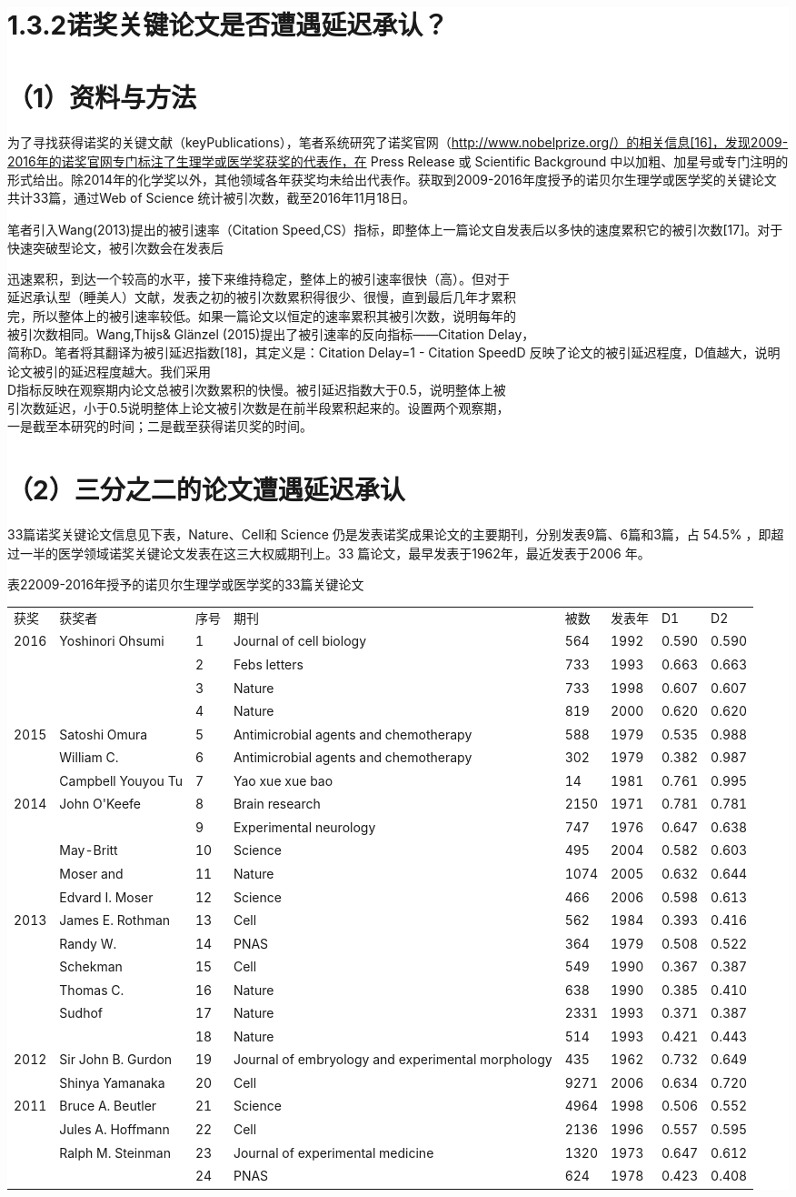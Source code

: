# 1.3.2诺奖关键论文是否遭遇延迟承认？

# （1）资料与方法

为了寻找获得诺奖的关键文献（keyPublications），笔者系统研究了诺奖官网（http://www.nobelprize.org/）的相关信息[16]，发现2009-2016年的诺奖官网专门标注了生理学或医学奖获奖的代表作，在 Press Release 或 Scientific Background 中以加粗、加星号或专门注明的形式给出。除2014年的化学奖以外，其他领域各年获奖均未给出代表作。获取到2009-2016年度授予的诺贝尔生理学或医学奖的关键论文共计33篇，通过Web of Science 统计被引次数，截至2016年11月18日。

笔者引入Wang(2013)提出的被引速率（Citation Speed,CS）指标，即整体上一篇论文自发表后以多快的速度累积它的被引次数[17]。对于快速突破型论文，被引次数会在发表后

迅速累积，到达一个较高的水平，接下来维持稳定，整体上的被引速率很快（高）。但对于  
延迟承认型（睡美人）文献，发表之初的被引次数累积得很少、很慢，直到最后几年才累积  
完，所以整体上的被引速率较低。如果一篇论文以恒定的速率累积其被引次数，说明每年的  
被引次数相同。Wang,Thijs& Glänzel (2015)提出了被引速率的反向指标——Citation Delay，  
简称D。笔者将其翻译为被引延迟指数[18]，其定义是：Citation Delay=1 - Citation SpeedD 反映了论文的被引延迟程度，D值越大，说明论文被引的延迟程度越大。我们采用  
D指标反映在观察期内论文总被引次数累积的快慢。被引延迟指数大于0.5，说明整体上被  
引次数延迟，小于0.5说明整体上论文被引次数是在前半段累积起来的。设置两个观察期，  
一是截至本研究的时间；二是截至获得诺贝奖的时间。

# （2）三分之二的论文遭遇延迟承认

33篇诺奖关键论文信息见下表，Nature、Cell和 Science 仍是发表诺奖成果论文的主要期刊，分别发表9篇、6篇和3篇，占 $54 . 5 \%$ ，即超过一半的医学领域诺奖关键论文发表在这三大权威期刊上。33 篇论文，最早发表于1962年，最近发表于2006 年。

表22009-2016年授予的诺贝尔生理学或医学奖的33篇关键论文  

<html><body><table><tr><td>获奖</td><td>获奖者</td><td>序号</td><td>期刊</td><td>被数</td><td>发表年</td><td>D1</td><td>D2</td></tr><tr><td rowspan="4">2016</td><td rowspan="4">Yoshinori Ohsumi</td><td>1</td><td>Journal of cell biology</td><td>564</td><td>1992</td><td>0.590</td><td>0.590</td></tr><tr><td>2</td><td>Febs letters</td><td>733</td><td>1993</td><td>0.663</td><td>0.663</td></tr><tr><td>3</td><td>Nature</td><td>733</td><td>1998</td><td>0.607</td><td>0.607</td></tr><tr><td>4</td><td>Nature</td><td>819</td><td>2000</td><td>0.620</td><td>0.620</td></tr><tr><td rowspan="3">2015</td><td>Satoshi Omura</td><td>5</td><td>Antimicrobial agents and chemotherapy</td><td>588</td><td>1979</td><td>0.535</td><td>0.988</td></tr><tr><td>William C.</td><td>6</td><td>Antimicrobial agents and chemotherapy</td><td>302</td><td>1979</td><td>0.382</td><td>0.987</td></tr><tr><td>Campbell Youyou Tu</td><td>7</td><td>Yao xue xue bao</td><td>14</td><td>1981</td><td>0.761</td><td>0.995</td></tr><tr><td rowspan="5">2014</td><td rowspan="2">John O'Keefe</td><td>8</td><td>Brain research</td><td>2150</td><td>1971</td><td>0.781</td><td>0.781</td></tr><tr><td>9</td><td>Experimental neurology</td><td>747</td><td>1976</td><td>0.647</td><td>0.638</td></tr><tr><td>May-Britt</td><td>10</td><td>Science</td><td>495</td><td>2004</td><td>0.582</td><td>0.603</td></tr><tr><td>Moser and</td><td>11</td><td>Nature</td><td>1074</td><td>2005</td><td>0.632</td><td>0.644</td></tr><tr><td>Edvard I. Moser</td><td>12</td><td>Science</td><td>466</td><td>2006</td><td>0.598</td><td>0.613</td></tr><tr><td rowspan="6">2013</td><td>James E. Rothman</td><td>13</td><td>Cell</td><td>562</td><td>1984</td><td>0.393</td><td>0.416</td></tr><tr><td>Randy W.</td><td>14</td><td>PNAS</td><td>364</td><td>1979</td><td>0.508</td><td>0.522</td></tr><tr><td>Schekman</td><td>15</td><td>Cell</td><td>549</td><td>1990</td><td>0.367</td><td>0.387</td></tr><tr><td>Thomas C.</td><td>16</td><td>Nature</td><td>638</td><td>1990</td><td>0.385</td><td>0.410</td></tr><tr><td rowspan="2">Sudhof</td><td>17</td><td>Nature</td><td>2331</td><td>1993</td><td>0.371</td><td>0.387</td></tr><tr><td>18</td><td>Nature</td><td>514</td><td>1993</td><td>0.421</td><td>0.443</td></tr><tr><td rowspan="2">2012</td><td>Sir John B. Gurdon</td><td>19</td><td>Journal of embryology and experimental morphology</td><td>435</td><td>1962</td><td>0.732</td><td>0.649</td></tr><tr><td>Shinya Yamanaka</td><td>20</td><td>Cell</td><td>9271</td><td>2006</td><td>0.634</td><td>0.720</td></tr><tr><td rowspan="4">2011</td><td>Bruce A. Beutler</td><td>21</td><td>Science</td><td>4964</td><td>1998</td><td>0.506</td><td>0.552</td></tr><tr><td>Jules A. Hoffmann</td><td>22</td><td>Cell</td><td>2136</td><td>1996</td><td>0.557</td><td>0.595</td></tr><tr><td rowspan="2">Ralph M. Steinman</td><td>23</td><td>Journal of experimental medicine</td><td>1320</td><td>1973</td><td>0.647</td><td>0.612</td></tr><tr><td>24</td><td>PNAS</td><td>624</td><td>1978</td><td>0.423</td><td>0.408</td></tr></table></body></html>
